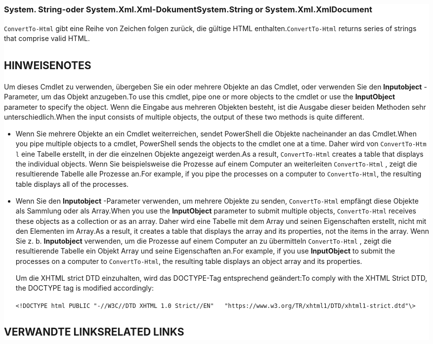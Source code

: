 ### <span data-ttu-id="69e46-233">System. String-oder System.Xml.Xml-Dokument</span><span class="sxs-lookup"><span data-stu-id="69e46-233">System.String or System.Xml.XmlDocument</span></span>

<span data-ttu-id="69e46-234">`ConvertTo-Html` gibt eine Reihe von Zeichen folgen zurück, die gültige HTML enthalten.</span><span class="sxs-lookup"><span data-stu-id="69e46-234">`ConvertTo-Html` returns series of strings that comprise valid HTML.</span></span>

## <span data-ttu-id="69e46-235">HINWEISE</span><span class="sxs-lookup"><span data-stu-id="69e46-235">NOTES</span></span>

<span data-ttu-id="69e46-236">Um dieses Cmdlet zu verwenden, übergeben Sie ein oder mehrere Objekte an das Cmdlet, oder verwenden Sie den **Inputobject** -Parameter, um das Objekt anzugeben.</span><span class="sxs-lookup"><span data-stu-id="69e46-236">To use this cmdlet, pipe one or more objects to the cmdlet or use the **InputObject** parameter to specify the object.</span></span> <span data-ttu-id="69e46-237">Wenn die Eingabe aus mehreren Objekten besteht, ist die Ausgabe dieser beiden Methoden sehr unterschiedlich.</span><span class="sxs-lookup"><span data-stu-id="69e46-237">When the input consists of multiple objects, the output of these two methods is quite different.</span></span>

- <span data-ttu-id="69e46-238">Wenn Sie mehrere Objekte an ein Cmdlet weiterreichen, sendet PowerShell die Objekte nacheinander an das Cmdlet.</span><span class="sxs-lookup"><span data-stu-id="69e46-238">When you pipe multiple objects to a cmdlet, PowerShell sends the objects to the cmdlet one at a time.</span></span> <span data-ttu-id="69e46-239">Daher wird von `ConvertTo-Html` eine Tabelle erstellt, in der die einzelnen Objekte angezeigt werden.</span><span class="sxs-lookup"><span data-stu-id="69e46-239">As a result, `ConvertTo-Html` creates a table that displays the individual objects.</span></span> <span data-ttu-id="69e46-240">Wenn Sie beispielsweise die Prozesse auf einem Computer an weiterleiten `ConvertTo-Html` , zeigt die resultierende Tabelle alle Prozesse an.</span><span class="sxs-lookup"><span data-stu-id="69e46-240">For example, if you pipe the processes on a computer to `ConvertTo-Html`, the resulting table displays all of the processes.</span></span>

- <span data-ttu-id="69e46-241">Wenn Sie den **Inputobject** -Parameter verwenden, um mehrere Objekte zu senden, `ConvertTo-Html` empfängt diese Objekte als Sammlung oder als Array.</span><span class="sxs-lookup"><span data-stu-id="69e46-241">When you use the **InputObject** parameter to submit multiple objects, `ConvertTo-Html` receives these objects as a collection or as an array.</span></span> <span data-ttu-id="69e46-242">Daher wird eine Tabelle mit dem Array und seinen Eigenschaften erstellt, nicht mit den Elementen im Array.</span><span class="sxs-lookup"><span data-stu-id="69e46-242">As a result, it creates a table that displays the array and its properties, not the items in the array.</span></span> <span data-ttu-id="69e46-243">Wenn Sie z. b. **Inputobject** verwenden, um die Prozesse auf einem Computer an zu übermitteln `ConvertTo-Html` , zeigt die resultierende Tabelle ein Objekt Array und seine Eigenschaften an.</span><span class="sxs-lookup"><span data-stu-id="69e46-243">For example, if you use **InputObject** to submit the processes on a computer to `ConvertTo-Html`, the resulting table displays an object array and its properties.</span></span>

  <span data-ttu-id="69e46-244">Um die XHTML strict DTD einzuhalten, wird das DOCTYPE-Tag entsprechend geändert:</span><span class="sxs-lookup"><span data-stu-id="69e46-244">To comply with the XHTML Strict DTD, the DOCTYPE tag is modified accordingly:</span></span>

   `<!DOCTYPE html PUBLIC "-//W3C//DTD XHTML 1.0 Strict//EN"   "https://www.w3.org/TR/xhtml1/DTD/xhtml1-strict.dtd"\>`

## <span data-ttu-id="69e46-245">VERWANDTE LINKS</span><span class="sxs-lookup"><span data-stu-id="69e46-245">RELATED LINKS</span></span>
